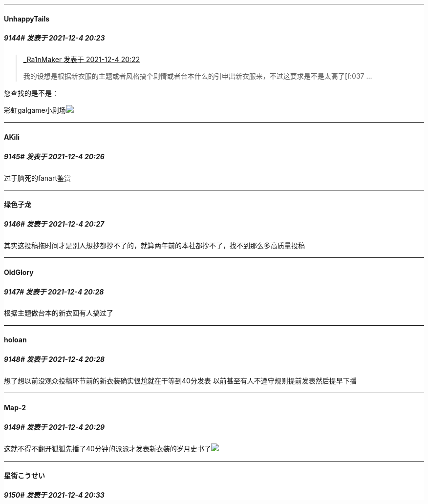 *****

####  UnhappyTails  
##### 9144#       发表于 2021-12-4 20:23

<blockquote><a href="httphttps://bbs.saraba1st.com/2b/forum.php?mod=redirect&amp;goto=findpost&amp;pid=53808960&amp;ptid=2018062" target="_blank">_Ra1nMaker 发表于 2021-12-4 20:22</a>

我的设想是根据新衣服的主题或者风格搞个剧情或者台本什么的引申出新衣服来，不过这要求是不是太高了[f:037 ...</blockquote>
您查找的是不是：

彩虹galgame小剧场<img src="https://static.saraba1st.com/image/smiley/face2017/037.png" referrerpolicy="no-referrer">

*****

####  AKili  
##### 9145#       发表于 2021-12-4 20:26

过于脑死的fanart鉴赏

*****

####  绿色子龙  
##### 9146#       发表于 2021-12-4 20:27

其实这投稿拖时间才是别人想抄都抄不了的，就算两年前的本社都抄不了，找不到那么多高质量投稿

*****

####  OldGlory  
##### 9147#       发表于 2021-12-4 20:28

根据主题做台本的新衣回有人搞过了

*****

####  holoan  
##### 9148#       发表于 2021-12-4 20:28

想了想以前没观众投稿环节前的新衣装确实很尬就在干等到40分发表 以前甚至有人不遵守规则提前发表然后提早下播

*****

####  Map-2  
##### 9149#       发表于 2021-12-4 20:29

这就不得不翻开狐狐先播了40分钟的派派才发表新衣装的岁月史书了<img src="https://static.saraba1st.com/image/smiley/face2017/037.png" referrerpolicy="no-referrer">

*****

####  星街こうせい  
##### 9150#       发表于 2021-12-4 20:33
